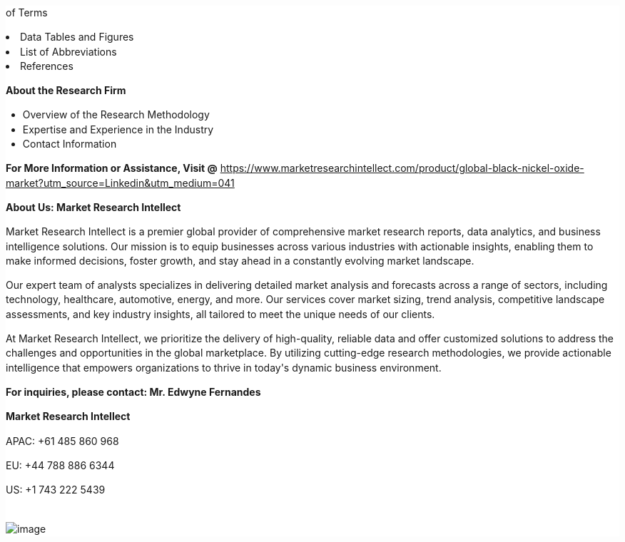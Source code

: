 of Terms</li><li>Data Tables and Figures</li><li>List of Abbreviations</li><li>References</li></ul><p><strong>About the Research Firm</strong></p><ul><li>Overview of the Research Methodology</li><li>Expertise and Experience in the Industry</li><li>Contact Information</li></ul></div><div class="article-main__content" data-test-id="publishing-text-block"><p><span class="font-[700]"><strong>For More Information or Assistance, Visit @</strong>&nbsp;<a href="https://www.marketresearchintellect.com/product/global-black-nickel-oxide-market?utm_source=Linkedin&utm_medium=041">https://www.marketresearchintellect.com/product/global-black-nickel-oxide-market?utm_source=Linkedin&utm_medium=041</a></span></p><p><strong>About Us: Market Research Intellect</strong></p><p>Market Research Intellect is a premier global provider of comprehensive market research reports, data analytics, and business intelligence solutions. Our mission is to equip businesses across various industries with actionable insights, enabling them to make informed decisions, foster growth, and stay ahead in a constantly evolving market landscape.</p><p>Our expert team of analysts specializes in delivering detailed market analysis and forecasts across a range of sectors, including technology, healthcare, automotive, energy, and more. Our services cover market sizing, trend analysis, competitive landscape assessments, and key industry insights, all tailored to meet the unique needs of our clients.</p><p>At Market Research Intellect, we prioritize the delivery of high-quality, reliable data and offer customized solutions to address the challenges and opportunities in the global marketplace. By utilizing cutting-edge research methodologies, we provide actionable intelligence that empowers organizations to thrive in today's dynamic business environment.</p><p><strong>For inquiries, please contact: Mr. Edwyne Fernandes</strong></p><p><strong>Market Research Intellect</strong></p><p>APAC: +61 485 860 968</p><p>EU: +44 788 886 6344</p><p>US: +1 743 222 5439</p></div><div class="article-main__content" data-test-id="publishing-text-block">&nbsp;</div>
![image](https://github.com/user-attachments/assets/e4c47ea5-bbab-4c18-a0b8-9d01fb3687f4)
